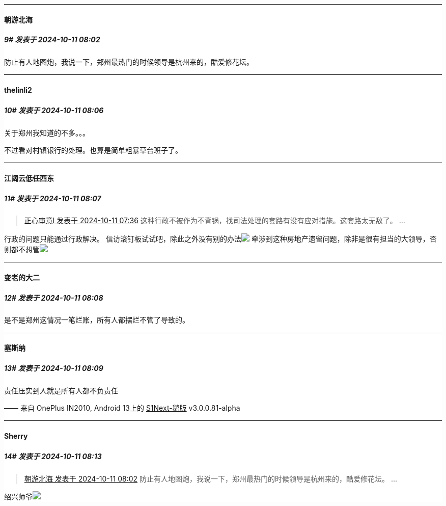 *****

####  朝游北海  
##### 9#       发表于 2024-10-11 08:02

防止有人地图炮，我说一下，郑州最热门的时候领导是杭州来的，酷爱修花坛。

*****

####  thelinli2  
##### 10#       发表于 2024-10-11 08:06

关于郑州我知道的不多。。。

不过看对村镇银行的处理。也算是简单粗暴草台班子了。

*****

####  江阔云低任西东  
##### 11#       发表于 2024-10-11 08:07

<blockquote><a href="httphttps://bbs.saraba1st.com/2b/forum.php?mod=redirect&amp;goto=findpost&amp;pid=66421368&amp;ptid=2202685" target="_blank">正心审意l 发表于 2024-10-11 07:36</a>
这种行政不被作为不背锅，找司法处理的套路有没有应对措施。这套路太无敌了。 ...</blockquote>
行政的问题只能通过行政解决。
信访滚钉板试试吧，除此之外没有别的办法<img src="https://static.saraba1st.com/image/smiley/face2017/001.png" referrerpolicy="no-referrer">
牵涉到这种房地产遗留问题，除非是很有担当的大领导，否则都不想管<img src="https://static.saraba1st.com/image/smiley/face2017/001.png" referrerpolicy="no-referrer">

*****

####  变老的大二  
##### 12#       发表于 2024-10-11 08:08

是不是郑州这情况一笔烂账，所有人都摆烂不管了导致的。

*****

####  塞斯纳  
##### 13#       发表于 2024-10-11 08:09

责任压实到人就是所有人都不负责任

—— 来自 OnePlus IN2010, Android 13上的 [S1Next-鹅版](https://github.com/ykrank/S1-Next/releases) v3.0.0.81-alpha

*****

####  Sherry  
##### 14#       发表于 2024-10-11 08:13

<blockquote><a href="httphttps://bbs.saraba1st.com/2b/forum.php?mod=redirect&amp;goto=findpost&amp;pid=66421458&amp;ptid=2202685" target="_blank">朝游北海 发表于 2024-10-11 08:02</a>
防止有人地图炮，我说一下，郑州最热门的时候领导是杭州来的，酷爱修花坛。 ...</blockquote>
绍兴师爷<img src="https://static.saraba1st.com/image/smiley/face2017/037.png" referrerpolicy="no-referrer">
